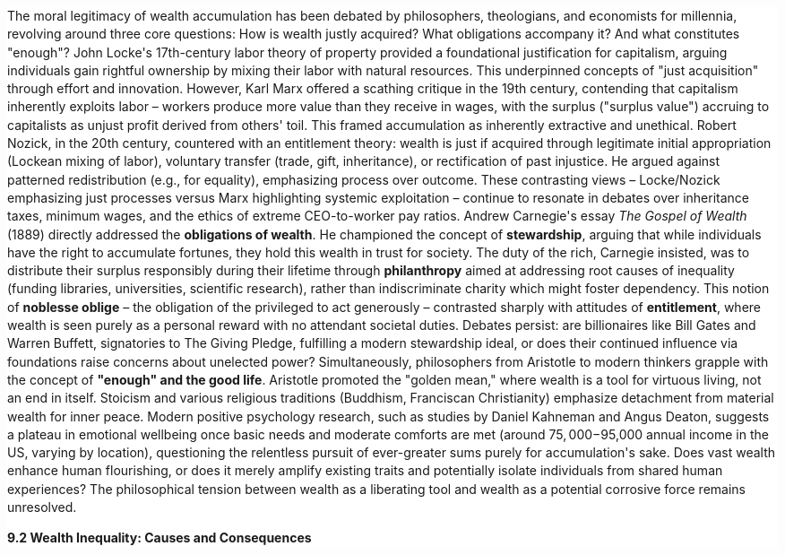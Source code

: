 The moral legitimacy of wealth accumulation has been debated by philosophers, theologians, and economists for millennia, revolving around three core questions: How is wealth justly acquired? What obligations accompany it? And what constitutes "enough"? John Locke's 17th-century labor theory of property provided a foundational justification for capitalism, arguing individuals gain rightful ownership by mixing their labor with natural resources. This underpinned concepts of "just acquisition" through effort and innovation. However, Karl Marx offered a scathing critique in the 19th century, contending that capitalism inherently exploits labor – workers produce more value than they receive in wages, with the surplus ("surplus value") accruing to capitalists as unjust profit derived from others' toil. This framed accumulation as inherently extractive and unethical. Robert Nozick, in the 20th century, countered with an entitlement theory: wealth is just if acquired through legitimate initial appropriation (Lockean mixing of labor), voluntary transfer (trade, gift, inheritance), or rectification of past injustice. He argued against patterned redistribution (e.g., for equality), emphasizing process over outcome. These contrasting views – Locke/Nozick emphasizing just processes versus Marx highlighting systemic exploitation – continue to resonate in debates over inheritance taxes, minimum wages, and the ethics of extreme CEO-to-worker pay ratios. Andrew Carnegie's essay *The Gospel of Wealth* (1889) directly addressed the **obligations of wealth**. He championed the concept of **stewardship**, arguing that while individuals have the right to accumulate fortunes, they hold this wealth in trust for society. The duty of the rich, Carnegie insisted, was to distribute their surplus responsibly during their lifetime through **philanthropy** aimed at addressing root causes of inequality (funding libraries, universities, scientific research), rather than indiscriminate charity which might foster dependency. This notion of **noblesse oblige** – the obligation of the privileged to act generously – contrasted sharply with attitudes of **entitlement**, where wealth is seen purely as a personal reward with no attendant societal duties. Debates persist: are billionaires like Bill Gates and Warren Buffett, signatories to The Giving Pledge, fulfilling a modern stewardship ideal, or does their continued influence via foundations raise concerns about unelected power? Simultaneously, philosophers from Aristotle to modern thinkers grapple with the concept of **"enough" and the good life**. Aristotle promoted the "golden mean," where wealth is a tool for virtuous living, not an end in itself. Stoicism and various religious traditions (Buddhism, Franciscan Christianity) emphasize detachment from material wealth for inner peace. Modern positive psychology research, such as studies by Daniel Kahneman and Angus Deaton, suggests a plateau in emotional wellbeing once basic needs and moderate comforts are met (around $75,000-$95,000 annual income in the US, varying by location), questioning the relentless pursuit of ever-greater sums purely for accumulation's sake. Does vast wealth enhance human flourishing, or does it merely amplify existing traits and potentially isolate individuals from shared human experiences? The philosophical tension between wealth as a liberating tool and wealth as a potential corrosive force remains unresolved.

**9.2 Wealth Inequality: Causes and Consequences**
